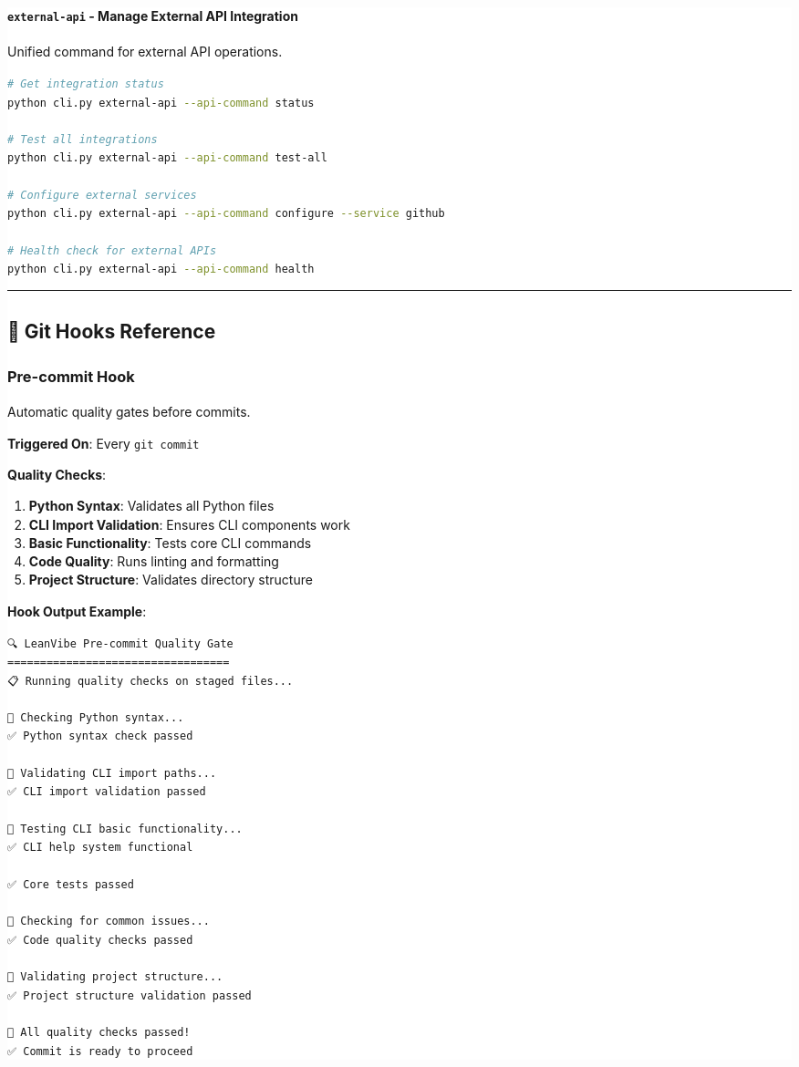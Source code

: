 #### `external-api` - Manage External API Integration
Unified command for external API operations.

```bash
# Get integration status
python cli.py external-api --api-command status

# Test all integrations
python cli.py external-api --api-command test-all

# Configure external services
python cli.py external-api --api-command configure --service github

# Health check for external APIs
python cli.py external-api --api-command health
```

---

## 🔗 Git Hooks Reference

### Pre-commit Hook
Automatic quality gates before commits.

**Triggered On**: Every `git commit`

**Quality Checks**:
1. **Python Syntax**: Validates all Python files
2. **CLI Import Validation**: Ensures CLI components work
3. **Basic Functionality**: Tests core CLI commands
4. **Code Quality**: Runs linting and formatting
5. **Project Structure**: Validates directory structure

**Hook Output Example**:
```
🔍 LeanVibe Pre-commit Quality Gate
==================================
📋 Running quality checks on staged files...

🔄 Checking Python syntax...
✅ Python syntax check passed

🔄 Validating CLI import paths...
✅ CLI import validation passed

🔄 Testing CLI basic functionality...
✅ CLI help system functional

✅ Core tests passed

🔄 Checking for common issues...
✅ Code quality checks passed

🔄 Validating project structure...
✅ Project structure validation passed

🎉 All quality checks passed!
✅ Commit is ready to proceed
```
